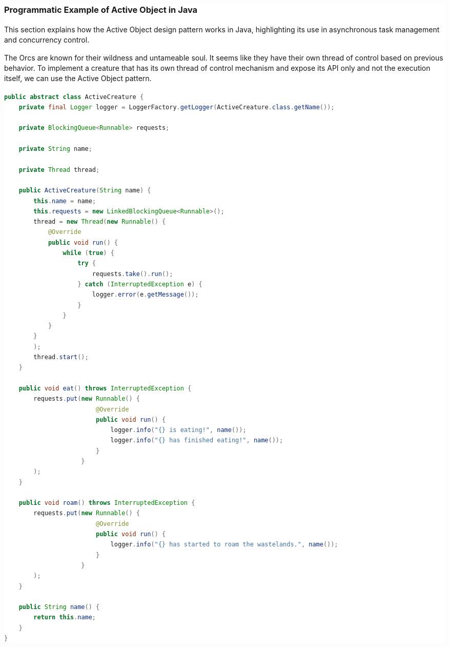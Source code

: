 ### Programmatic Example of Active Object in Java

This section explains how the Active Object design pattern works in Java, highlighting its use in asynchronous task management and concurrency control.

The Orcs are known for their wildness and untameable soul. It seems like they have their own thread of control based on previous behavior. To implement a creature that has its own thread of control mechanism and expose its API only and not the execution itself, we can use the Active Object pattern.

```java
public abstract class ActiveCreature {
    private final Logger logger = LoggerFactory.getLogger(ActiveCreature.class.getName());

    private BlockingQueue<Runnable> requests;

    private String name;

    private Thread thread;

    public ActiveCreature(String name) {
        this.name = name;
        this.requests = new LinkedBlockingQueue<Runnable>();
        thread = new Thread(new Runnable() {
            @Override
            public void run() {
                while (true) {
                    try {
                        requests.take().run();
                    } catch (InterruptedException e) {
                        logger.error(e.getMessage());
                    }
                }
            }
        }
        );
        thread.start();
    }

    public void eat() throws InterruptedException {
        requests.put(new Runnable() {
                         @Override
                         public void run() {
                             logger.info("{} is eating!", name());
                             logger.info("{} has finished eating!", name());
                         }
                     }
        );
    }

    public void roam() throws InterruptedException {
        requests.put(new Runnable() {
                         @Override
                         public void run() {
                             logger.info("{} has started to roam the wastelands.", name());
                         }
                     }
        );
    }

    public String name() {
        return this.name;
    }
}
```

